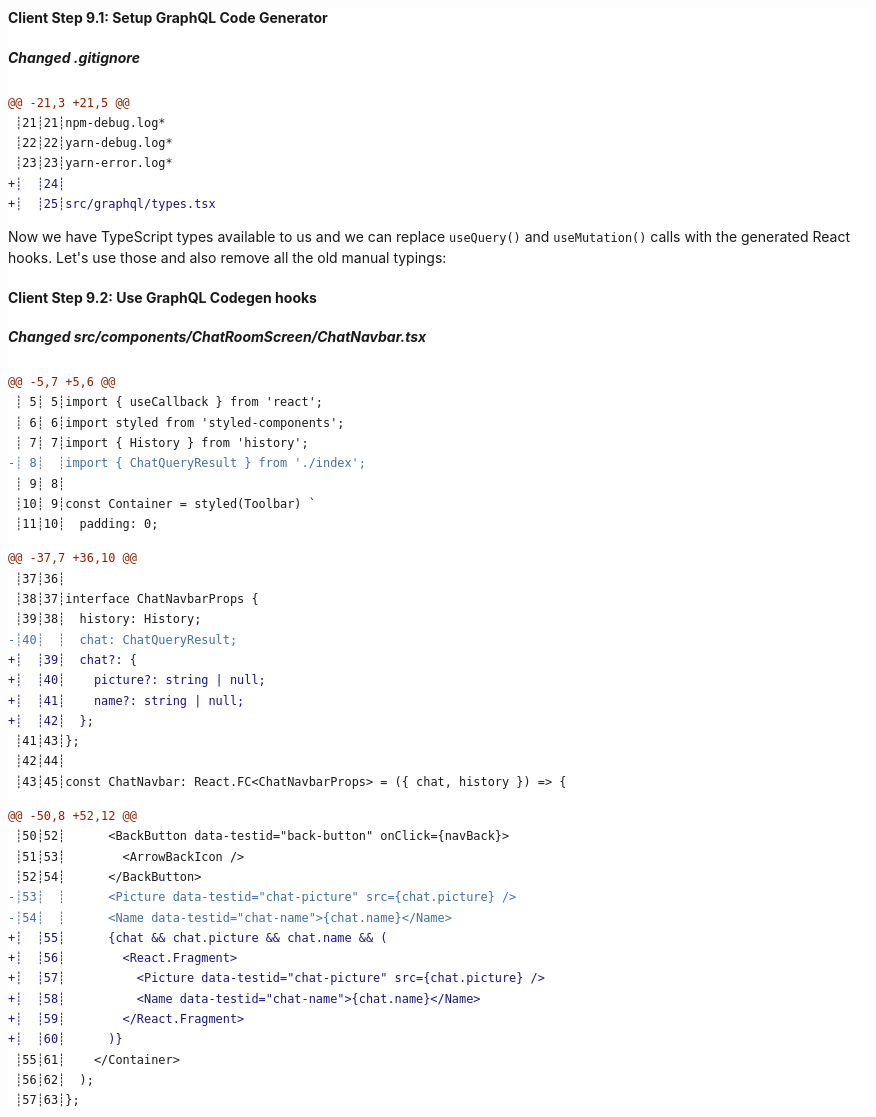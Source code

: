 [{]: <helper> (diffStep 9.1 files=".gitignore" module="client")

#### Client Step 9.1: Setup GraphQL Code Generator

##### Changed .gitignore
```diff
@@ -21,3 +21,5 @@
 ┊21┊21┊npm-debug.log*
 ┊22┊22┊yarn-debug.log*
 ┊23┊23┊yarn-error.log*
+┊  ┊24┊
+┊  ┊25┊src/graphql/types.tsx
```

[}]: #

Now we have TypeScript types available to us and we can replace `useQuery()` and `useMutation()` calls with the generated React hooks.
Let's use those and also remove all the old manual typings:

[{]: <helper> (diffStep 9.2 module="client")

#### Client Step 9.2: Use GraphQL Codegen hooks

##### Changed src&#x2F;components&#x2F;ChatRoomScreen&#x2F;ChatNavbar.tsx
```diff
@@ -5,7 +5,6 @@
 ┊ 5┊ 5┊import { useCallback } from 'react';
 ┊ 6┊ 6┊import styled from 'styled-components';
 ┊ 7┊ 7┊import { History } from 'history';
-┊ 8┊  ┊import { ChatQueryResult } from './index';
 ┊ 9┊ 8┊
 ┊10┊ 9┊const Container = styled(Toolbar) `
 ┊11┊10┊  padding: 0;
```
```diff
@@ -37,7 +36,10 @@
 ┊37┊36┊
 ┊38┊37┊interface ChatNavbarProps {
 ┊39┊38┊  history: History;
-┊40┊  ┊  chat: ChatQueryResult;
+┊  ┊39┊  chat?: {
+┊  ┊40┊    picture?: string | null;
+┊  ┊41┊    name?: string | null;
+┊  ┊42┊  };
 ┊41┊43┊};
 ┊42┊44┊
 ┊43┊45┊const ChatNavbar: React.FC<ChatNavbarProps> = ({ chat, history }) => {
```
```diff
@@ -50,8 +52,12 @@
 ┊50┊52┊      <BackButton data-testid="back-button" onClick={navBack}>
 ┊51┊53┊        <ArrowBackIcon />
 ┊52┊54┊      </BackButton>
-┊53┊  ┊      <Picture data-testid="chat-picture" src={chat.picture} />
-┊54┊  ┊      <Name data-testid="chat-name">{chat.name}</Name>
+┊  ┊55┊      {chat && chat.picture && chat.name && (
+┊  ┊56┊        <React.Fragment>
+┊  ┊57┊          <Picture data-testid="chat-picture" src={chat.picture} />
+┊  ┊58┊          <Name data-testid="chat-name">{chat.name}</Name>
+┊  ┊59┊        </React.Fragment>
+┊  ┊60┊      )}
 ┊55┊61┊    </Container>
 ┊56┊62┊  );
 ┊57┊63┊};
```


[//]: # (head-end)
[{]: <helper> (diffStep 6.1 files="codegen.yml" module="server")
[{]: <helper> (diffStep 6.1 files=".gitignore" module="server")
[{]: <helper> (diffStep 6.2 module="server")
[{]: <helper> (diffStep 9.1 files="codegen.yml" module="client")
[//]: # (foot-start)
[{]: <helper> (navStep)